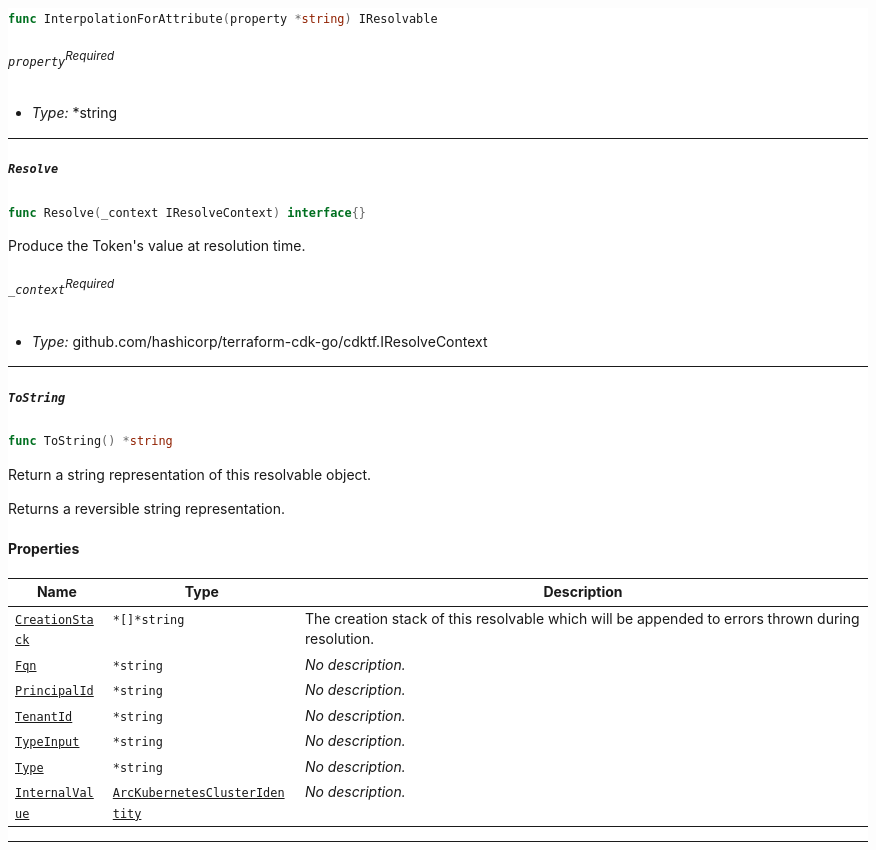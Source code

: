 ```go
func InterpolationForAttribute(property *string) IResolvable
```

###### `property`<sup>Required</sup> <a name="property" id="@cdktf/provider-azurerm.arcKubernetesCluster.ArcKubernetesClusterIdentityOutputReference.interpolationForAttribute.parameter.property"></a>

- *Type:* *string

---

##### `Resolve` <a name="Resolve" id="@cdktf/provider-azurerm.arcKubernetesCluster.ArcKubernetesClusterIdentityOutputReference.resolve"></a>

```go
func Resolve(_context IResolveContext) interface{}
```

Produce the Token's value at resolution time.

###### `_context`<sup>Required</sup> <a name="_context" id="@cdktf/provider-azurerm.arcKubernetesCluster.ArcKubernetesClusterIdentityOutputReference.resolve.parameter._context"></a>

- *Type:* github.com/hashicorp/terraform-cdk-go/cdktf.IResolveContext

---

##### `ToString` <a name="ToString" id="@cdktf/provider-azurerm.arcKubernetesCluster.ArcKubernetesClusterIdentityOutputReference.toString"></a>

```go
func ToString() *string
```

Return a string representation of this resolvable object.

Returns a reversible string representation.


#### Properties <a name="Properties" id="Properties"></a>

| **Name** | **Type** | **Description** |
| --- | --- | --- |
| <code><a href="#@cdktf/provider-azurerm.arcKubernetesCluster.ArcKubernetesClusterIdentityOutputReference.property.creationStack">CreationStack</a></code> | <code>*[]*string</code> | The creation stack of this resolvable which will be appended to errors thrown during resolution. |
| <code><a href="#@cdktf/provider-azurerm.arcKubernetesCluster.ArcKubernetesClusterIdentityOutputReference.property.fqn">Fqn</a></code> | <code>*string</code> | *No description.* |
| <code><a href="#@cdktf/provider-azurerm.arcKubernetesCluster.ArcKubernetesClusterIdentityOutputReference.property.principalId">PrincipalId</a></code> | <code>*string</code> | *No description.* |
| <code><a href="#@cdktf/provider-azurerm.arcKubernetesCluster.ArcKubernetesClusterIdentityOutputReference.property.tenantId">TenantId</a></code> | <code>*string</code> | *No description.* |
| <code><a href="#@cdktf/provider-azurerm.arcKubernetesCluster.ArcKubernetesClusterIdentityOutputReference.property.typeInput">TypeInput</a></code> | <code>*string</code> | *No description.* |
| <code><a href="#@cdktf/provider-azurerm.arcKubernetesCluster.ArcKubernetesClusterIdentityOutputReference.property.type">Type</a></code> | <code>*string</code> | *No description.* |
| <code><a href="#@cdktf/provider-azurerm.arcKubernetesCluster.ArcKubernetesClusterIdentityOutputReference.property.internalValue">InternalValue</a></code> | <code><a href="#@cdktf/provider-azurerm.arcKubernetesCluster.ArcKubernetesClusterIdentity">ArcKubernetesClusterIdentity</a></code> | *No description.* |

---